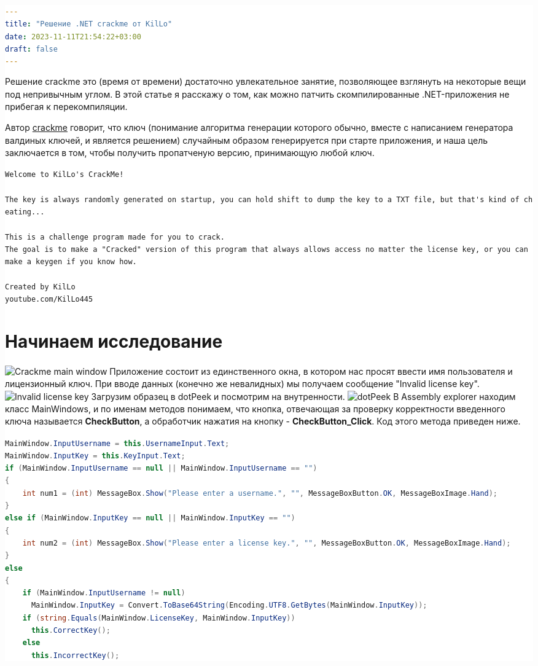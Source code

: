 ```yaml
---
title: "Решение .NET crackme от KilLo"
date: 2023-11-11T21:54:22+03:00
draft: false
---
```


Решение crackme это (время от времени) достаточно увлекательное занятие, позволяющее взглянуть на некоторые вещи под непривычным углом. В этой статье я расскажу о том, как можно патчить скомпилированные .NET-приложения не прибегая к перекомпиляции.

Автор [crackme](https://crackmes.one/crackme/641d471733c5d447bc761c04) говорит, что ключ (понимание алгоритма генерации которого обычно, вместе с написанием генератора валдиных ключей, и является решением) случайным образом генерируется при старте приложения, и наша цель заключается в том, чтобы получить пропатченую версию, принимающую любой ключ.

```
Welcome to KilLo's CrackMe!

The key is always randomly generated on startup, you can hold shift to dump the key to a TXT file, but that's kind of cheating...

This is a challenge program made for you to crack.
The goal is to make a "Cracked" version of this program that always allows access no matter the license key, or you can make a keygen if you know how.

Created by KilLo
youtube.com/KilLo445
```

# Начинаем исследование
![Crackme main window](/0x004/1.png)
Приложение состоит из единственного окна, в котором нас просят ввести имя пользователя и лицензионный ключ. При вводе данных (конечно же невалидных) мы получаем сообщение "Invalid license key".
![Invalid license key](/0x004/2.png)
Загрузим образец в dotPeek и посмотрим на внутренности.
![dotPeek](/0x004/3.png)
В Assembly explorer находим класс MainWindows, и по именам методов понимаем, что кнопка, отвечающая за проверку корректности введенного ключа называется **CheckButton**, а обработчик нажатия на кнопку - **CheckButton_Click**. Код этого метода приведен ниже.

```csharp
MainWindow.InputUsername = this.UsernameInput.Text;
MainWindow.InputKey = this.KeyInput.Text;
if (MainWindow.InputUsername == null || MainWindow.InputUsername == "")
{
    int num1 = (int) MessageBox.Show("Please enter a username.", "", MessageBoxButton.OK, MessageBoxImage.Hand);
}
else if (MainWindow.InputKey == null || MainWindow.InputKey == "")
{
    int num2 = (int) MessageBox.Show("Please enter a license key.", "", MessageBoxButton.OK, MessageBoxImage.Hand);
}
else
{
    if (MainWindow.InputUsername != null)
      MainWindow.InputKey = Convert.ToBase64String(Encoding.UTF8.GetBytes(MainWindow.InputKey));
    if (string.Equals(MainWindow.LicenseKey, MainWindow.InputKey))
      this.CorrectKey();
    else
      this.IncorrectKey();
```